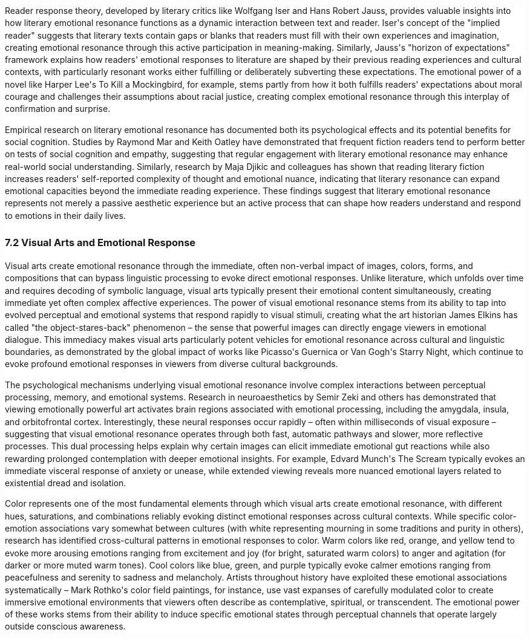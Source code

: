 Reader response theory, developed by literary critics like Wolfgang Iser and Hans Robert Jauss, provides valuable insights into how literary emotional resonance functions as a dynamic interaction between text and reader. Iser's concept of the "implied reader" suggests that literary texts contain gaps or blanks that readers must fill with their own experiences and imagination, creating emotional resonance through this active participation in meaning-making. Similarly, Jauss's "horizon of expectations" framework explains how readers' emotional responses to literature are shaped by their previous reading experiences and cultural contexts, with particularly resonant works either fulfilling or deliberately subverting these expectations. The emotional power of a novel like Harper Lee's To Kill a Mockingbird, for example, stems partly from how it both fulfills readers' expectations about moral courage and challenges their assumptions about racial justice, creating complex emotional resonance through this interplay of confirmation and surprise.

Empirical research on literary emotional resonance has documented both its psychological effects and its potential benefits for social cognition. Studies by Raymond Mar and Keith Oatley have demonstrated that frequent fiction readers tend to perform better on tests of social cognition and empathy, suggesting that regular engagement with literary emotional resonance may enhance real-world social understanding. Similarly, research by Maja Djikic and colleagues has shown that reading literary fiction increases readers' self-reported complexity of thought and emotional nuance, indicating that literary resonance can expand emotional capacities beyond the immediate reading experience. These findings suggest that literary emotional resonance represents not merely a passive aesthetic experience but an active process that can shape how readers understand and respond to emotions in their daily lives.

### 7.2 Visual Arts and Emotional Response

Visual arts create emotional resonance through the immediate, often non-verbal impact of images, colors, forms, and compositions that can bypass linguistic processing to evoke direct emotional responses. Unlike literature, which unfolds over time and requires decoding of symbolic language, visual arts typically present their emotional content simultaneously, creating immediate yet often complex affective experiences. The power of visual emotional resonance stems from its ability to tap into evolved perceptual and emotional systems that respond rapidly to visual stimuli, creating what the art historian James Elkins has called "the object-stares-back" phenomenon – the sense that powerful images can directly engage viewers in emotional dialogue. This immediacy makes visual arts particularly potent vehicles for emotional resonance across cultural and linguistic boundaries, as demonstrated by the global impact of works like Picasso's Guernica or Van Gogh's Starry Night, which continue to evoke profound emotional responses in viewers from diverse cultural backgrounds.

The psychological mechanisms underlying visual emotional resonance involve complex interactions between perceptual processing, memory, and emotional systems. Research in neuroaesthetics by Semir Zeki and others has demonstrated that viewing emotionally powerful art activates brain regions associated with emotional processing, including the amygdala, insula, and orbitofrontal cortex. Interestingly, these neural responses occur rapidly – often within milliseconds of visual exposure – suggesting that visual emotional resonance operates through both fast, automatic pathways and slower, more reflective processes. This dual processing helps explain why certain images can elicit immediate emotional gut reactions while also rewarding prolonged contemplation with deeper emotional insights. For example, Edvard Munch's The Scream typically evokes an immediate visceral response of anxiety or unease, while extended viewing reveals more nuanced emotional layers related to existential dread and isolation.

Color represents one of the most fundamental elements through which visual arts create emotional resonance, with different hues, saturations, and combinations reliably evoking distinct emotional responses across cultural contexts. While specific color-emotion associations vary somewhat between cultures (with white representing mourning in some traditions and purity in others), research has identified cross-cultural patterns in emotional responses to color. Warm colors like red, orange, and yellow tend to evoke more arousing emotions ranging from excitement and joy (for bright, saturated warm colors) to anger and agitation (for darker or more muted warm tones). Cool colors like blue, green, and purple typically evoke calmer emotions ranging from peacefulness and serenity to sadness and melancholy. Artists throughout history have exploited these emotional associations systematically – Mark Rothko's color field paintings, for instance, use vast expanses of carefully modulated color to create immersive emotional environments that viewers often describe as contemplative, spiritual, or transcendent. The emotional power of these works stems from their ability to induce specific emotional states through perceptual channels that operate largely outside conscious awareness.
